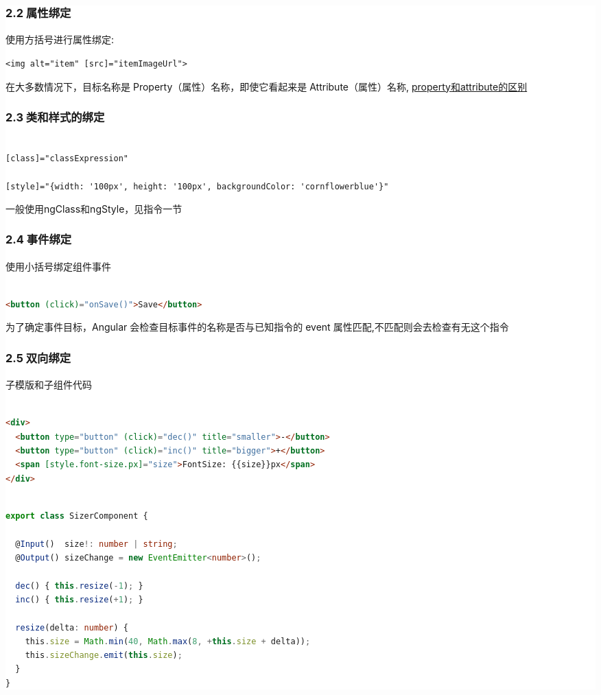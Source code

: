 
### 2.2 属性绑定

使用方括号进行属性绑定:
```HTNL
<img alt="item" [src]="itemImageUrl">
```
在大多数情况下，目标名称是 Property（属性）名称，即使它看起来是 Attribute（属性）名称,
[property和attribute的区别](https://www.cnblogs.com/lmjZone/p/8760232.html)

### 2.3 类和样式的绑定

```HTML

[class]="classExpression"

[style]="{width: '100px', height: '100px', backgroundColor: 'cornflowerblue'}"

```

一般使用ngClass和ngStyle，见指令一节

### 2.4 事件绑定

使用小括号绑定组件事件

```HTML

<button (click)="onSave()">Save</button>

```

为了确定事件目标，Angular 会检查目标事件的名称是否与已知指令的 event 属性匹配,不匹配则会去检查有无这个指令

### 2.5 双向绑定

子模版和子组件代码

```HTML

<div>
  <button type="button" (click)="dec()" title="smaller">-</button>
  <button type="button" (click)="inc()" title="bigger">+</button>
  <span [style.font-size.px]="size">FontSize: {{size}}px</span>
</div>

```

```TypeScript

export class SizerComponent {

  @Input()  size!: number | string;
  @Output() sizeChange = new EventEmitter<number>();

  dec() { this.resize(-1); }
  inc() { this.resize(+1); }

  resize(delta: number) {
    this.size = Math.min(40, Math.max(8, +this.size + delta));
    this.sizeChange.emit(this.size);
  }
}

```
